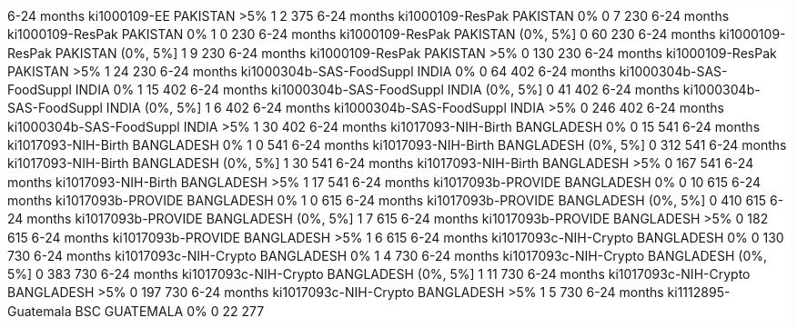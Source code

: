 6-24 months                   ki1000109-EE               PAKISTAN                       >5%                     1        2    375
6-24 months                   ki1000109-ResPak           PAKISTAN                       0%                      0        7    230
6-24 months                   ki1000109-ResPak           PAKISTAN                       0%                      1        0    230
6-24 months                   ki1000109-ResPak           PAKISTAN                       (0%, 5%]                0       60    230
6-24 months                   ki1000109-ResPak           PAKISTAN                       (0%, 5%]                1        9    230
6-24 months                   ki1000109-ResPak           PAKISTAN                       >5%                     0      130    230
6-24 months                   ki1000109-ResPak           PAKISTAN                       >5%                     1       24    230
6-24 months                   ki1000304b-SAS-FoodSuppl   INDIA                          0%                      0       64    402
6-24 months                   ki1000304b-SAS-FoodSuppl   INDIA                          0%                      1       15    402
6-24 months                   ki1000304b-SAS-FoodSuppl   INDIA                          (0%, 5%]                0       41    402
6-24 months                   ki1000304b-SAS-FoodSuppl   INDIA                          (0%, 5%]                1        6    402
6-24 months                   ki1000304b-SAS-FoodSuppl   INDIA                          >5%                     0      246    402
6-24 months                   ki1000304b-SAS-FoodSuppl   INDIA                          >5%                     1       30    402
6-24 months                   ki1017093-NIH-Birth        BANGLADESH                     0%                      0       15    541
6-24 months                   ki1017093-NIH-Birth        BANGLADESH                     0%                      1        0    541
6-24 months                   ki1017093-NIH-Birth        BANGLADESH                     (0%, 5%]                0      312    541
6-24 months                   ki1017093-NIH-Birth        BANGLADESH                     (0%, 5%]                1       30    541
6-24 months                   ki1017093-NIH-Birth        BANGLADESH                     >5%                     0      167    541
6-24 months                   ki1017093-NIH-Birth        BANGLADESH                     >5%                     1       17    541
6-24 months                   ki1017093b-PROVIDE         BANGLADESH                     0%                      0       10    615
6-24 months                   ki1017093b-PROVIDE         BANGLADESH                     0%                      1        0    615
6-24 months                   ki1017093b-PROVIDE         BANGLADESH                     (0%, 5%]                0      410    615
6-24 months                   ki1017093b-PROVIDE         BANGLADESH                     (0%, 5%]                1        7    615
6-24 months                   ki1017093b-PROVIDE         BANGLADESH                     >5%                     0      182    615
6-24 months                   ki1017093b-PROVIDE         BANGLADESH                     >5%                     1        6    615
6-24 months                   ki1017093c-NIH-Crypto      BANGLADESH                     0%                      0      130    730
6-24 months                   ki1017093c-NIH-Crypto      BANGLADESH                     0%                      1        4    730
6-24 months                   ki1017093c-NIH-Crypto      BANGLADESH                     (0%, 5%]                0      383    730
6-24 months                   ki1017093c-NIH-Crypto      BANGLADESH                     (0%, 5%]                1       11    730
6-24 months                   ki1017093c-NIH-Crypto      BANGLADESH                     >5%                     0      197    730
6-24 months                   ki1017093c-NIH-Crypto      BANGLADESH                     >5%                     1        5    730
6-24 months                   ki1112895-Guatemala BSC    GUATEMALA                      0%                      0       22    277